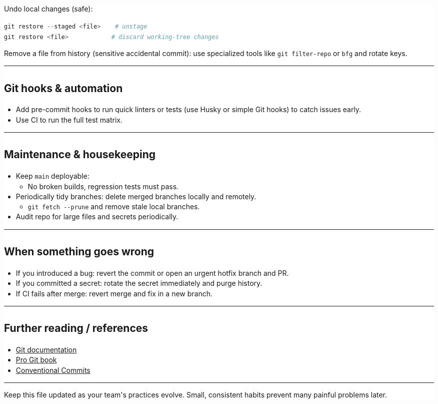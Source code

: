 Undo local changes (safe):

```powershell
git restore --staged <file>    # unstage
git restore <file>            # discard working-tree changes
```

Remove a file from history (sensitive accidental commit): use specialized tools like `git filter-repo` or `bfg` and rotate keys.

---

## Git hooks & automation

- Add pre-commit hooks to run quick linters or tests (use Husky or simple Git hooks) to catch issues early.
- Use CI to run the full test matrix.

---

## Maintenance & housekeeping

- Keep `main` deployable:
  - No broken builds, regression tests must pass.
- Periodically tidy branches: delete merged branches locally and remotely.
  - `git fetch --prune` and remove stale local branches.
- Audit repo for large files and secrets periodically.

---

## When something goes wrong

- If you introduced a bug: revert the commit or open an urgent hotfix branch and PR.
- If you committed a secret: rotate the secret immediately and purge history.
- If CI fails after merge: revert merge and fix in a new branch.

---

## Further reading / references

- [Git documentation](https://git-scm.com/doc)
- [Pro Git book](https://git-scm.com/book/en/v2)
- [Conventional Commits](https://www.conventionalcommits.org/)

---

Keep this file updated as your team's practices evolve. Small, consistent habits prevent many painful problems later.
